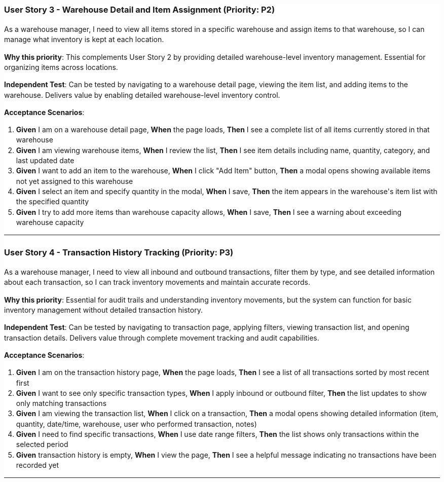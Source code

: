 
### User Story 3 - Warehouse Detail and Item Assignment (Priority: P2)

As a warehouse manager, I need to view all items stored in a specific warehouse and assign items to that warehouse, so I can manage what inventory is kept at each location.

**Why this priority**: This complements User Story 2 by providing detailed warehouse-level inventory management. Essential for organizing items across locations.

**Independent Test**: Can be tested by navigating to a warehouse detail page, viewing the item list, and adding items to the warehouse. Delivers value by enabling detailed warehouse-level inventory control.

**Acceptance Scenarios**:

1. **Given** I am on a warehouse detail page, **When** the page loads, **Then** I see a complete list of all items currently stored in that warehouse
2. **Given** I am viewing warehouse items, **When** I review the list, **Then** I see item details including name, quantity, category, and last updated date
3. **Given** I want to add an item to the warehouse, **When** I click "Add Item" button, **Then** a modal opens showing available items not yet assigned to this warehouse
4. **Given** I select an item and specify quantity in the modal, **When** I save, **Then** the item appears in the warehouse's item list with the specified quantity
5. **Given** I try to add more items than warehouse capacity allows, **When** I save, **Then** I see a warning about exceeding warehouse capacity

---

### User Story 4 - Transaction History Tracking (Priority: P3)

As a warehouse manager, I need to view all inbound and outbound transactions, filter them by type, and see detailed information about each transaction, so I can track inventory movements and maintain accurate records.

**Why this priority**: Essential for audit trails and understanding inventory movements, but the system can function for basic inventory management without detailed transaction history.

**Independent Test**: Can be tested by navigating to transaction page, applying filters, viewing transaction list, and opening transaction details. Delivers value through complete movement tracking and audit capabilities.

**Acceptance Scenarios**:

1. **Given** I am on the transaction history page, **When** the page loads, **Then** I see a list of all transactions sorted by most recent first
2. **Given** I want to see only specific transaction types, **When** I apply inbound or outbound filter, **Then** the list updates to show only matching transactions
3. **Given** I am viewing the transaction list, **When** I click on a transaction, **Then** a modal opens showing detailed information (item, quantity, date/time, warehouse, user who performed transaction, notes)
4. **Given** I need to find specific transactions, **When** I use date range filters, **Then** the list shows only transactions within the selected period
5. **Given** transaction history is empty, **When** I view the page, **Then** I see a helpful message indicating no transactions have been recorded yet

---